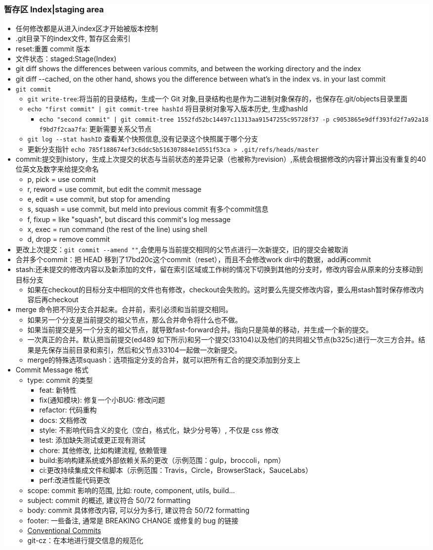 ### 暂存区 Index|staging area

* 任何修改都是从进入index区才开始被版本控制
* .git目录下的index文件, 暂存区会索引
* reset:重置 commit 版本
* 文件状态：staged:Stage(Index)
* git diff shows the differences between various commits, and between the working directory and the index
* git diff --cached, on the other hand, shows you the difference between what’s in the index vs. in your last commit
* `git commit`
  - `git write-tree`:将当前的目录结构，生成一个 Git 对象,目录结构也是作为二进制对象保存的，也保存在.git/objects目录里面
  - `echo "first commit" | git commit-tree hashId`  将目录树对象写入版本历史, 生成hashId
    + `echo "second commit" | git commit-tree 1552fd52bc14497c11313aa91547255c95728f37 -p c9053865e9dff393fd2f7a92a18f9bd7f2caa7fa`: 更新需要关系父节点
  - `git log --stat hashID` 查看某个快照信息,没有记录这个快照属于哪个分支
  - 更新分支指针 `echo 785f188674ef3c6ddc5b516307884e1d551f53ca > .git/refs/heads/master`
* commit:提交到history，生成上次提交的状态与当前状态的差异记录（也被称为revision）,系统会根据修改的内容计算出没有重复的40位英文及数字来给提交命名
  - p, pick = use commit
  - r, reword = use commit, but edit the commit message
  - e, edit = use commit, but stop for amending
  - s, squash = use commit, but meld into previous commit 有多个commit信息
  - f, fixup = like "squash", but discard this commit's log message
  - x, exec = run command (the rest of the line) using shell
  - d, drop = remove commit
* 更改上次提交：`git commit --amend ""`,会使用与当前提交相同的父节点进行一次新提交，旧的提交会被取消
* 合并多个commit：把 HEAD 移到了17bd20c这个commit（reset），而且不会修改work dir中的数据，add再commit
* stash:还未提交的修改内容以及新添加的文件，留在索引区域或工作树的情况下切换到其他的分支时，修改内容会从原来的分支移动到目标分支
  - 如果在checkout的目标分支中相同的文件也有修改，checkout会失败的。这时要么先提交修改内容，要么用stash暂时保存修改内容后再checkout
* merge 命令把不同分支合并起来。合并前，索引必须和当前提交相同。
  - 如果另一个分支是当前提交的祖父节点，那么合并命令将什么也不做。
  - 如果当前提交是另一个分支的祖父节点，就导致fast-forward合并。指向只是简单的移动，并生成一个新的提交。
  - 一次真正的合并。默认把当前提交(ed489 如下所示)和另一个提交(33104)以及他们的共同祖父节点(b325c)进行一次三方合并。结果是先保存当前目录和索引，然后和父节点33104一起做一次新提交。
  - merge的特殊选项squash：选项指定分支的合并，就可以把所有汇合的提交添加到分支上
* Commit Message 格式
  - type: commit 的类型
    + feat: 新特性
    + fix(通知模块): 修复一个小BUG: 修改问题
    + refactor: 代码重构
    + docs: 文档修改
    + style: 不影响代码含义的变化（空白，格式化，缺少分号等）, 不仅是 css 修改
    + test: 添加缺失测试或更正现有测试
    + chore: 其他修改, 比如构建流程, 依赖管理
    + build:影响构建系统或外部依赖关系的更改（示例范围：gulp，broccoli，npm）
    + ci:更改持续集成文件和脚本（示例范围：Travis，Circle，BrowserStack，SauceLabs）
    + perf:改进性能代码更改
  - scope: commit 影响的范围, 比如: route, component, utils, build...
  - subject: commit 的概述, 建议符合  50/72 formatting
  - body: commit 具体修改内容, 可以分为多行, 建议符合 50/72 formatting
  - footer: 一些备注, 通常是 BREAKING CHANGE 或修复的 bug 的链接
  - [Conventional Commits](https://conventionalcommits.org/)
  - git-cz：在本地进行提交信息的规范化
